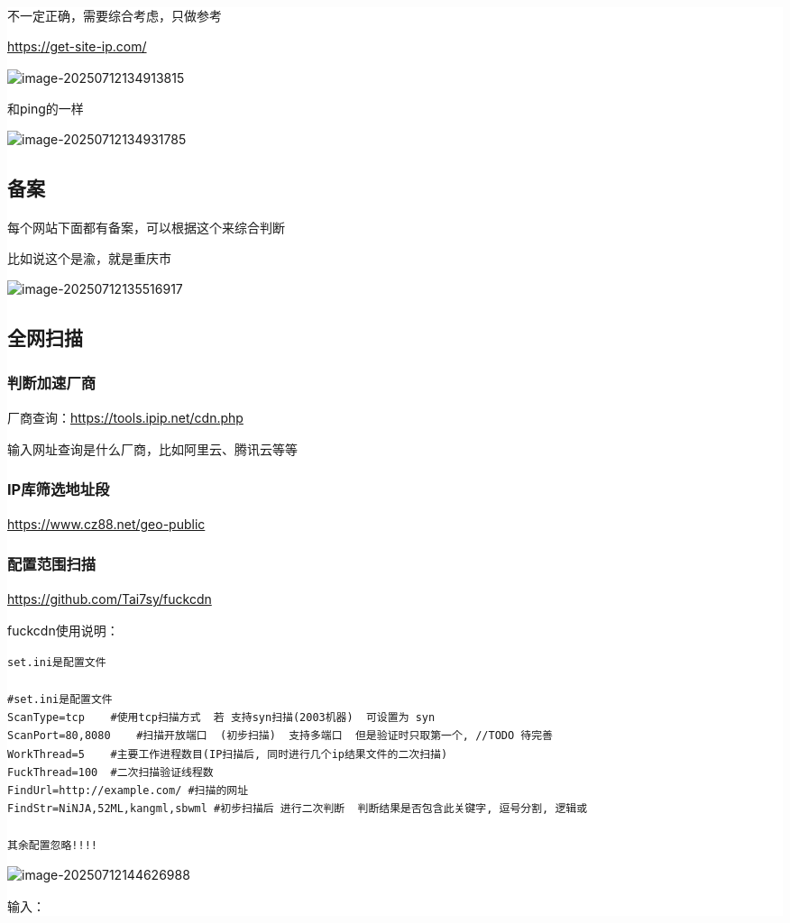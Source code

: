 不一定正确，需要综合考虑，只做参考

https://get-site-ip.com/ 

![image-20250712134913815](D:\cyberspace\笔记\图片\image-20250712134913815.png)

和ping的一样

![image-20250712134931785](D:\cyberspace\笔记\图片\image-20250712134931785.png)

## 备案

每个网站下面都有备案，可以根据这个来综合判断

比如说这个是渝，就是重庆市

![image-20250712135516917](D:\cyberspace\笔记\图片\image-20250712135516917.png)

## 全网扫描

### 判断加速厂商

厂商查询：https://tools.ipip.net/cdn.php

输入网址查询是什么厂商，比如阿里云、腾讯云等等

### IP库筛选地址段

https://www.cz88.net/geo-public

### 配置范围扫描

https://github.com/Tai7sy/fuckcdn

fuckcdn使用说明：

```
set.ini是配置文件

#set.ini是配置文件
ScanType=tcp    #使用tcp扫描方式  若 支持syn扫描(2003机器)  可设置为 syn
ScanPort=80,8080    #扫描开放端口  (初步扫描)  支持多端口  但是验证时只取第一个, //TODO 待完善
WorkThread=5    #主要工作进程数目(IP扫描后, 同时进行几个ip结果文件的二次扫描)
FuckThread=100  #二次扫描验证线程数
FindUrl=http://example.com/ #扫描的网址
FindStr=NiNJA,52ML,kangml,sbwml #初步扫描后 进行二次判断  判断结果是否包含此关键字, 逗号分割, 逻辑或

其余配置忽略!!!!
```

![image-20250712144626988](D:\cyberspace\笔记\图片\image-20250712144626988.png)

输入：
